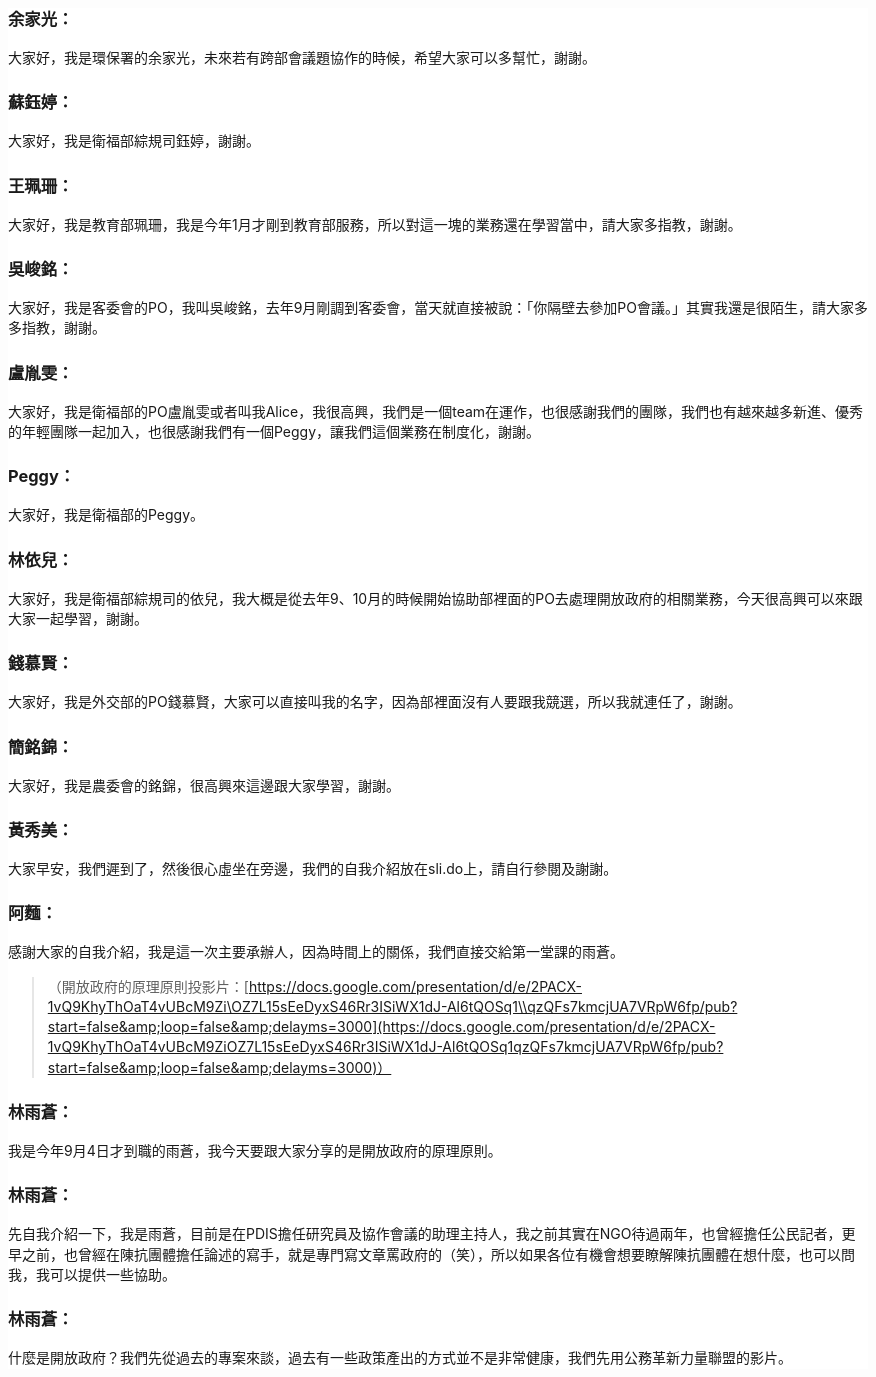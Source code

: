 ### 余家光：
大家好，我是環保署的余家光，未來若有跨部會議題協作的時候，希望大家可以多幫忙，謝謝。

### 蘇鈺婷：
大家好，我是衛福部綜規司鈺婷，謝謝。

### 王珮珊：
大家好，我是教育部珮珊，我是今年1月才剛到教育部服務，所以對這一塊的業務還在學習當中，請大家多指教，謝謝。

### 吳峻銘：
大家好，我是客委會的PO，我叫吳峻銘，去年9月剛調到客委會，當天就直接被說：「你隔壁去參加PO會議。」其實我還是很陌生，請大家多多指教，謝謝。

### 盧胤雯：
大家好，我是衛福部的PO盧胤雯或者叫我Alice，我很高興，我們是一個team在運作，也很感謝我們的團隊，我們也有越來越多新進、優秀的年輕團隊一起加入，也很感謝我們有一個Peggy，讓我們這個業務在制度化，謝謝。

### Peggy：
大家好，我是衛福部的Peggy。

### 林依兒：
大家好，我是衛福部綜規司的依兒，我大概是從去年9、10月的時候開始協助部裡面的PO去處理開放政府的相關業務，今天很高興可以來跟大家一起學習，謝謝。

### 錢慕賢：
大家好，我是外交部的PO錢慕賢，大家可以直接叫我的名字，因為部裡面沒有人要跟我競選，所以我就連任了，謝謝。

### 簡銘錦：
大家好，我是農委會的銘錦，很高興來這邊跟大家學習，謝謝。

### 黃秀美：
大家早安，我們遲到了，然後很心虛坐在旁邊，我們的自我介紹放在sli.do上，請自行參閱及謝謝。

### 阿麵：
感謝大家的自我介紹，我是這一次主要承辦人，因為時間上的關係，我們直接交給第一堂課的雨蒼。

> （開放政府的原理原則投影片：[https://docs.google.com/presentation/d/e/2PACX-1vQ9KhyThOaT4vUBcM9Zi\OZ7L15sEeDyxS46Rr3ISiWX1dJ-Al6tQOSq1\\qzQFs7kmcjUA7VRpW6fp/pub?start=false&amp;loop=false&amp;delayms=3000](https://docs.google.com/presentation/d/e/2PACX-1vQ9KhyThOaT4vUBcM9ZiOZ7L15sEeDyxS46Rr3ISiWX1dJ-Al6tQOSq1qzQFs7kmcjUA7VRpW6fp/pub?start=false&amp;loop=false&amp;delayms=3000)）

### 林雨蒼：
我是今年9月4日才到職的雨蒼，我今天要跟大家分享的是開放政府的原理原則。

### 林雨蒼：
先自我介紹一下，我是雨蒼，目前是在PDIS擔任研究員及協作會議的助理主持人，我之前其實在NGO待過兩年，也曾經擔任公民記者，更早之前，也曾經在陳抗團體擔任論述的寫手，就是專門寫文章罵政府的（笑），所以如果各位有機會想要瞭解陳抗團體在想什麼，也可以問我，我可以提供一些協助。

### 林雨蒼：
什麼是開放政府？我們先從過去的專案來談，過去有一些政策產出的方式並不是非常健康，我們先用公務革新力量聯盟的影片。
